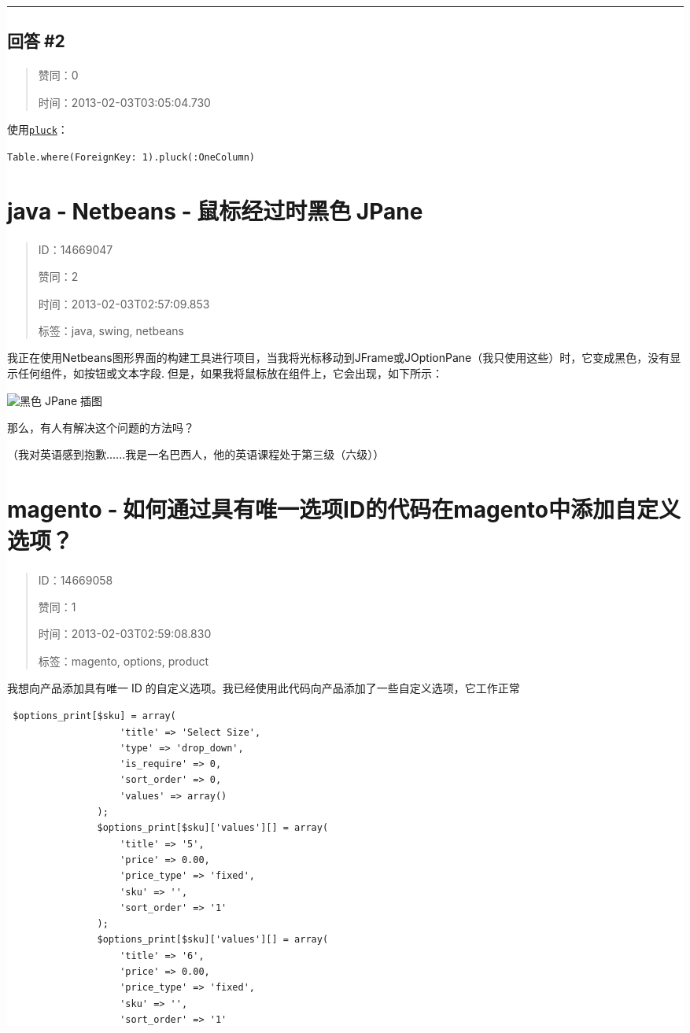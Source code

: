* * *

## 回答 #2

> 赞同：0
> 
> 时间：2013-02-03T03:05:04.730

使用[`pluck`](http://apidock.com/rails/ActiveRecord/Calculations/pluck)：

```
Table.where(ForeignKey: 1).pluck(:OneColumn) 
```

# java - Netbeans - 鼠标经过时黑色 JPane

> ID：14669047
> 
> 赞同：2
> 
> 时间：2013-02-03T02:57:09.853
> 
> 标签：java, swing, netbeans

我正在使用Netbeans图形界面的构建工具进行项目，当我将光标移动到JFrame或JOptionPane（我只使用这些）时，它变成黑色，没有显示任何组件，如按钮或文本字段. 但是，如果我将鼠标放在组件上，它会出现，如下所示：

![黑色 JPane 插图](../Images/058a33f27cd916263853e69b0de07963.png)

那么，有人有解决这个问题的方法吗？

（我对英语感到抱歉......我是一名巴西人，他的英语课程处于第三级（六级））

# magento - 如何通过具有唯一选项ID的代码在magento中添加自定义选项？

> ID：14669058
> 
> 赞同：1
> 
> 时间：2013-02-03T02:59:08.830
> 
> 标签：magento, options, product

我想向产品添加具有唯一 ID 的自定义选项。我已经使用此代码向产品添加了一些自定义选项，它工作正常

```
 $options_print[$sku] = array(
                    'title' => 'Select Size',
                    'type' => 'drop_down',
                    'is_require' => 0,
                    'sort_order' => 0,
                    'values' => array()
                );
                $options_print[$sku]['values'][] = array(
                    'title' => '5',
                    'price' => 0.00,
                    'price_type' => 'fixed',
                    'sku' => '',
                    'sort_order' => '1'
                );
                $options_print[$sku]['values'][] = array(
                    'title' => '6',
                    'price' => 0.00,
                    'price_type' => 'fixed',
                    'sku' => '',
                    'sort_order' => '1'
```